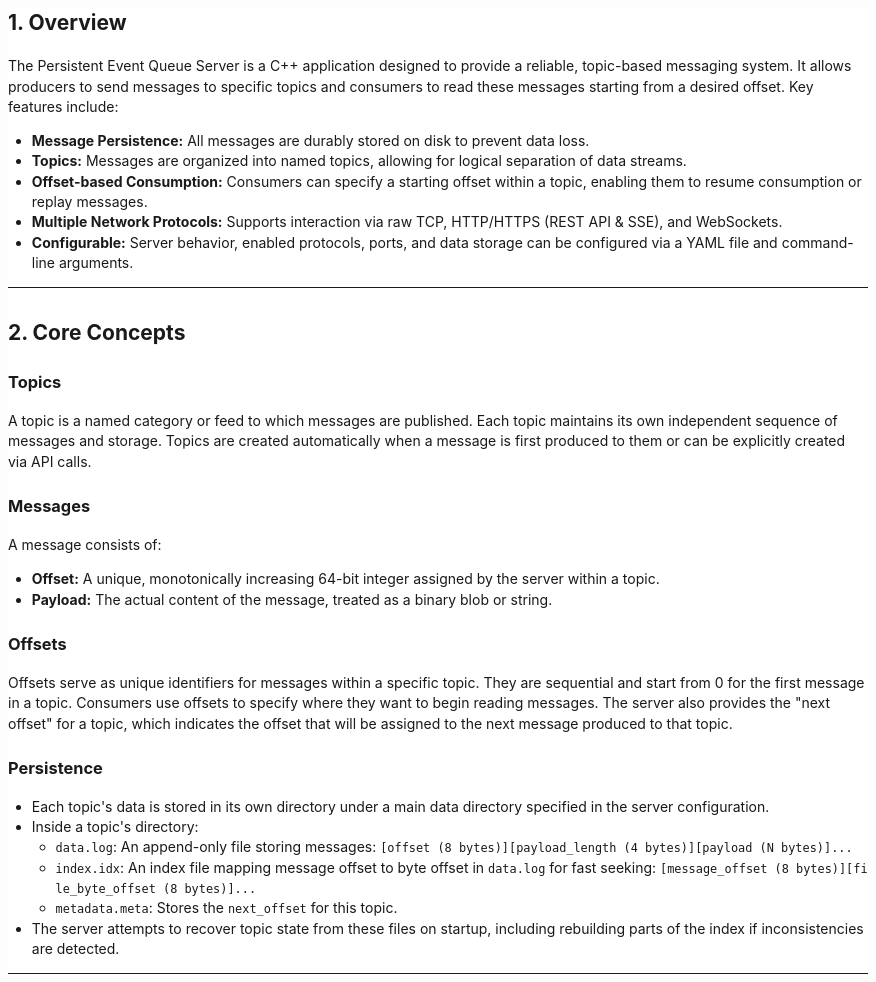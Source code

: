 
## 1. Overview

The Persistent Event Queue Server is a C++ application designed to provide a reliable, topic-based messaging system. It allows producers to send messages to specific topics and consumers to read these messages starting from a desired offset. Key features include:

*   **Message Persistence:** All messages are durably stored on disk to prevent data loss.
*   **Topics:** Messages are organized into named topics, allowing for logical separation of data streams.
*   **Offset-based Consumption:** Consumers can specify a starting offset within a topic, enabling them to resume consumption or replay messages.
*   **Multiple Network Protocols:** Supports interaction via raw TCP, HTTP/HTTPS (REST API & SSE), and WebSockets.
*   **Configurable:** Server behavior, enabled protocols, ports, and data storage can be configured via a YAML file and command-line arguments.

---

## 2. Core Concepts

### Topics

A topic is a named category or feed to which messages are published. Each topic maintains its own independent sequence of messages and storage. Topics are created automatically when a message is first produced to them or can be explicitly created via API calls.

### Messages

A message consists of:

*   **Offset:** A unique, monotonically increasing 64-bit integer assigned by the server within a topic.
*   **Payload:** The actual content of the message, treated as a binary blob or string.

### Offsets

Offsets serve as unique identifiers for messages within a specific topic. They are sequential and start from 0 for the first message in a topic. Consumers use offsets to specify where they want to begin reading messages. The server also provides the "next offset" for a topic, which indicates the offset that will be assigned to the next message produced to that topic.

### Persistence

*   Each topic's data is stored in its own directory under a main data directory specified in the server configuration.
*   Inside a topic's directory:
    *   `data.log`: An append-only file storing messages: `[offset (8 bytes)][payload_length (4 bytes)][payload (N bytes)]...`
    *   `index.idx`: An index file mapping message offset to byte offset in `data.log` for fast seeking: `[message_offset (8 bytes)][file_byte_offset (8 bytes)]...`
    *   `metadata.meta`: Stores the `next_offset` for this topic.
*   The server attempts to recover topic state from these files on startup, including rebuilding parts of the index if inconsistencies are detected.

---